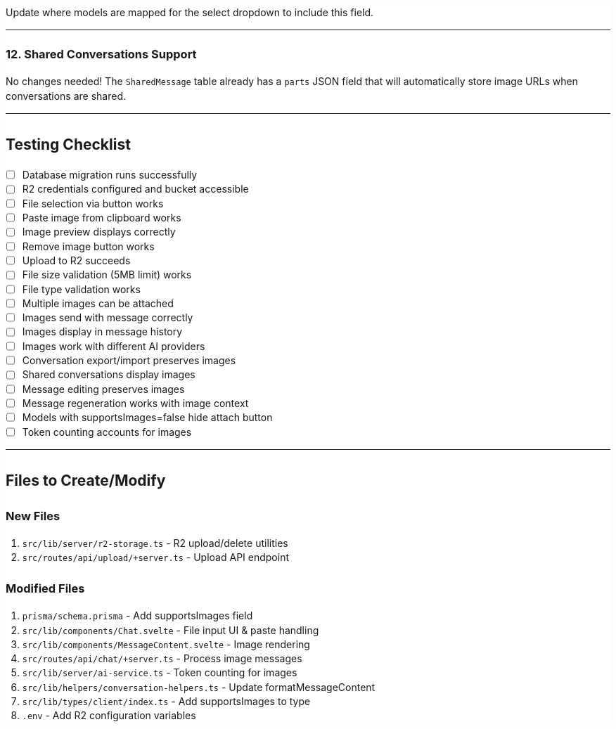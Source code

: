 Update where models are mapped for the select dropdown to include this field.

---

### 12. Shared Conversations Support

No changes needed! The `SharedMessage` table already has a `parts` JSON field that will automatically store image URLs when conversations are shared.

---

## Testing Checklist

- [ ] Database migration runs successfully
- [ ] R2 credentials configured and bucket accessible
- [ ] File selection via button works
- [ ] Paste image from clipboard works
- [ ] Image preview displays correctly
- [ ] Remove image button works
- [ ] Upload to R2 succeeds
- [ ] File size validation (5MB limit) works
- [ ] File type validation works
- [ ] Multiple images can be attached
- [ ] Images send with message correctly
- [ ] Images display in message history
- [ ] Images work with different AI providers
- [ ] Conversation export/import preserves images
- [ ] Shared conversations display images
- [ ] Message editing preserves images
- [ ] Message regeneration works with image context
- [ ] Models with supportsImages=false hide attach button
- [ ] Token counting accounts for images

---

## Files to Create/Modify

### New Files
1. `src/lib/server/r2-storage.ts` - R2 upload/delete utilities
2. `src/routes/api/upload/+server.ts` - Upload API endpoint

### Modified Files
1. `prisma/schema.prisma` - Add supportsImages field
2. `src/lib/components/Chat.svelte` - File input UI & paste handling
3. `src/lib/components/MessageContent.svelte` - Image rendering
4. `src/routes/api/chat/+server.ts` - Process image messages
5. `src/lib/server/ai-service.ts` - Token counting for images
6. `src/lib/helpers/conversation-helpers.ts` - Update formatMessageContent
7. `src/lib/types/client/index.ts` - Add supportsImages to type
8. `.env` - Add R2 configuration variables
